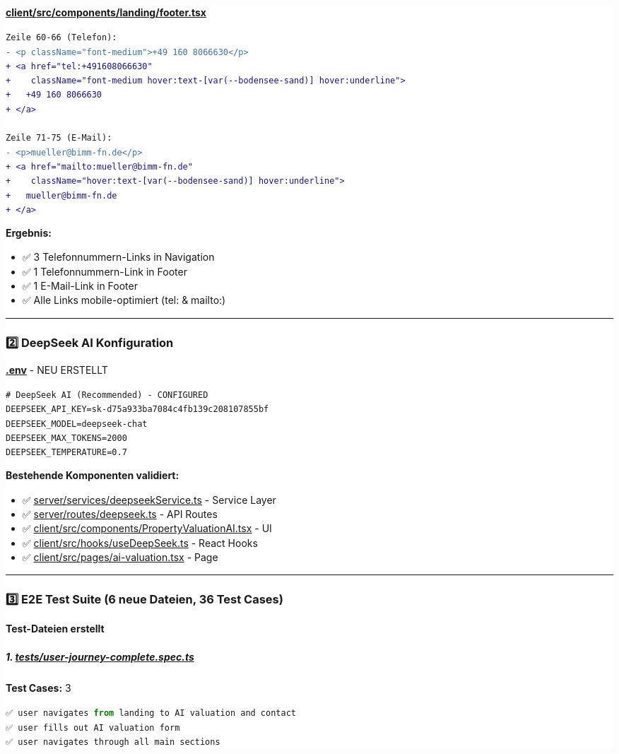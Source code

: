 **[client/src/components/landing/footer.tsx](../client/src/components/landing/footer.tsx)**
```diff
Zeile 60-66 (Telefon):
- <p className="font-medium">+49 160 8066630</p>
+ <a href="tel:+491608066630"
+    className="font-medium hover:text-[var(--bodensee-sand)] hover:underline">
+   +49 160 8066630
+ </a>

Zeile 71-75 (E-Mail):
- <p>mueller@bimm-fn.de</p>
+ <a href="mailto:mueller@bimm-fn.de"
+    className="hover:text-[var(--bodensee-sand)] hover:underline">
+   mueller@bimm-fn.de
+ </a>
```

**Ergebnis:**
- ✅ 3 Telefonnummern-Links in Navigation
- ✅ 1 Telefonnummern-Link in Footer
- ✅ 1 E-Mail-Link in Footer
- ✅ Alle Links mobile-optimiert (tel: & mailto:)

---

### 2️⃣ DeepSeek AI Konfiguration

**[.env](.env)** - NEU ERSTELLT
```env
# DeepSeek AI (Recommended) - CONFIGURED
DEEPSEEK_API_KEY=sk-d75a933ba7084c4fb139c208107855bf
DEEPSEEK_MODEL=deepseek-chat
DEEPSEEK_MAX_TOKENS=2000
DEEPSEEK_TEMPERATURE=0.7
```

**Bestehende Komponenten validiert:**
- ✅ [server/services/deepseekService.ts](../server/services/deepseekService.ts) - Service Layer
- ✅ [server/routes/deepseek.ts](../server/routes/deepseek.ts) - API Routes
- ✅ [client/src/components/PropertyValuationAI.tsx](../client/src/components/PropertyValuationAI.tsx) - UI
- ✅ [client/src/hooks/useDeepSeek.ts](../client/src/hooks/useDeepSeek.ts) - React Hooks
- ✅ [client/src/pages/ai-valuation.tsx](../client/src/pages/ai-valuation.tsx) - Page

---

### 3️⃣ E2E Test Suite (6 neue Dateien, 36 Test Cases)

#### Test-Dateien erstellt

##### 1. [tests/user-journey-complete.spec.ts](../tests/user-journey-complete.spec.ts)
**Test Cases:** 3
```typescript
✅ user navigates from landing to AI valuation and contact
✅ user fills out AI valuation form
✅ user navigates through all main sections
```
